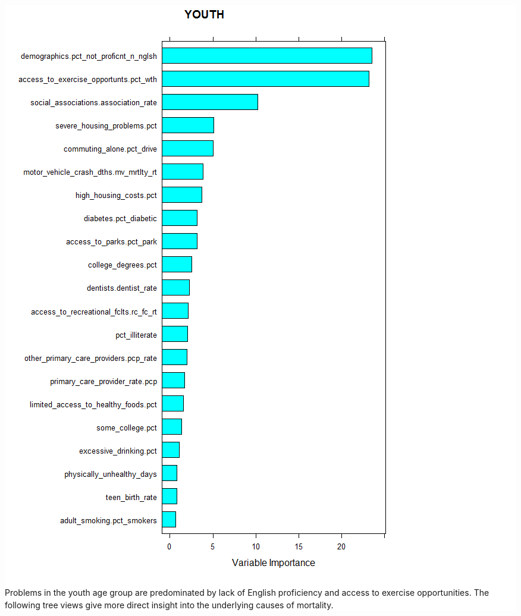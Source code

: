 ![](./img-readme/media/image13.png)


Problems in the youth age group are predominated by lack of English
proficiency and access to exercise opportunities. The following tree
views give more direct insight into the underlying causes of mortality.

